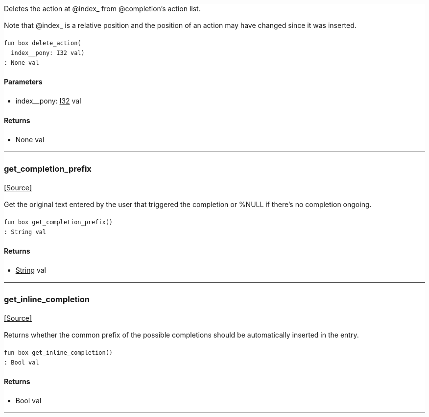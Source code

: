 
Deletes the action at @index_ from @completion’s action list.

Note that @index_ is a relative position and the position of an
action may have changed since it was inserted.


```pony
fun box delete_action(
  index__pony: I32 val)
: None val
```
#### Parameters

*   index__pony: [I32](builtin-I32.md) val

#### Returns

* [None](builtin-None.md) val

---

### get_completion_prefix
<span class="source-link">[[Source]](src/gtk3/GtkEntryCompletion.md#L102)</span>


Get the original text entered by the user that triggered
the completion or %NULL if there’s no completion ongoing.


```pony
fun box get_completion_prefix()
: String val
```

#### Returns

* [String](builtin-String.md) val

---

### get_inline_completion
<span class="source-link">[[Source]](src/gtk3/GtkEntryCompletion.md#L117)</span>


Returns whether the common prefix of the possible completions should
be automatically inserted in the entry.


```pony
fun box get_inline_completion()
: Bool val
```

#### Returns

* [Bool](builtin-Bool.md) val

---
